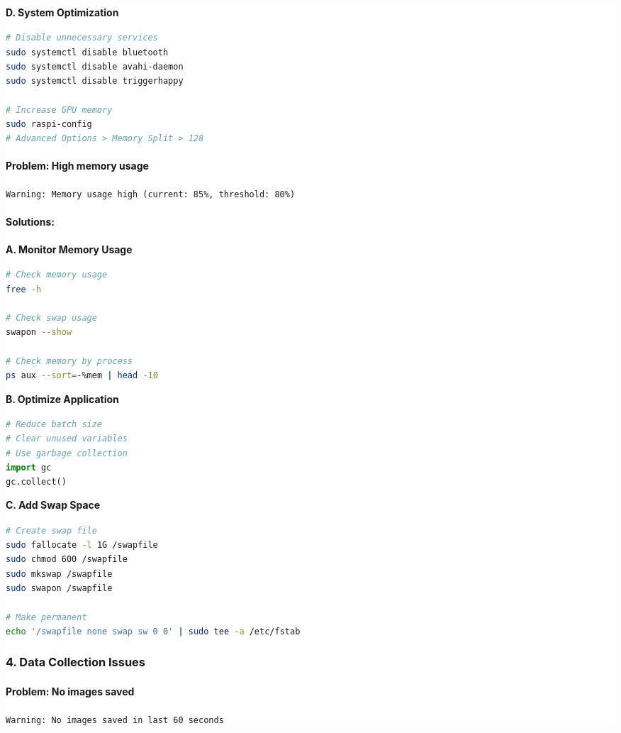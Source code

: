 **D. System Optimization**
```bash
# Disable unnecessary services
sudo systemctl disable bluetooth
sudo systemctl disable avahi-daemon
sudo systemctl disable triggerhappy

# Increase GPU memory
sudo raspi-config
# Advanced Options > Memory Split > 128
```

#### Problem: High memory usage
```
Warning: Memory usage high (current: 85%, threshold: 80%)
```

#### Solutions:

**A. Monitor Memory Usage**
```bash
# Check memory usage
free -h

# Check swap usage
swapon --show

# Check memory by process
ps aux --sort=-%mem | head -10
```

**B. Optimize Application**
```python
# Reduce batch size
# Clear unused variables
# Use garbage collection
import gc
gc.collect()
```

**C. Add Swap Space**
```bash
# Create swap file
sudo fallocate -l 1G /swapfile
sudo chmod 600 /swapfile
sudo mkswap /swapfile
sudo swapon /swapfile

# Make permanent
echo '/swapfile none swap sw 0 0' | sudo tee -a /etc/fstab
```

### 4. Data Collection Issues

#### Problem: No images saved
```
Warning: No images saved in last 60 seconds
```
